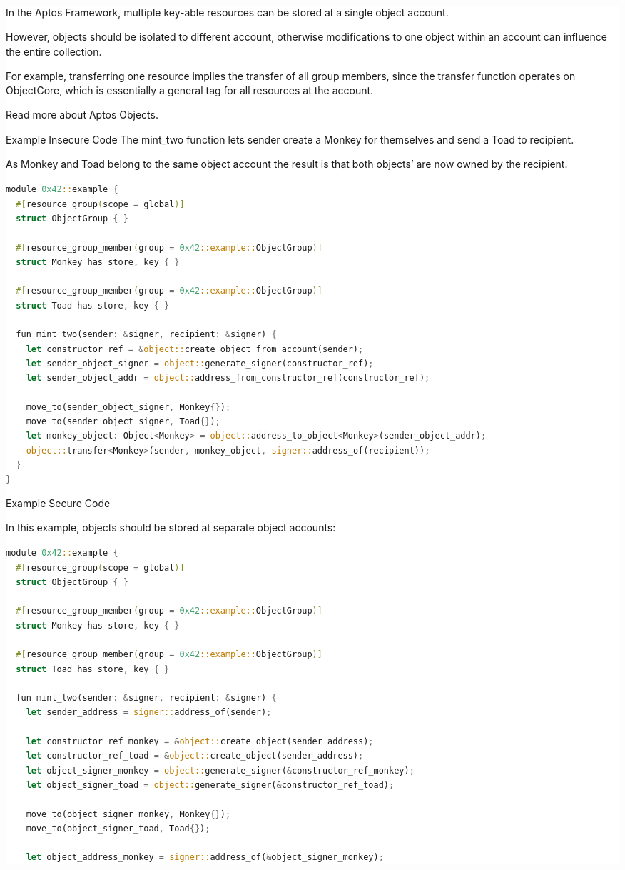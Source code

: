 In the Aptos Framework, multiple key-able resources can be stored at a single object account.

However, objects should be isolated to different account, otherwise modifications to one object within an account can influence the entire collection.

For example, transferring one resource implies the transfer of all group members, since the transfer function operates on ObjectCore, which is essentially a general tag for all resources at the account.

Read more about Aptos Objects.

Example Insecure Code
The mint_two function lets sender create a Monkey for themselves and send a Toad to recipient.

As Monkey and Toad belong to the same object account the result is that both objects’ are now owned by the recipient.

```rust
module 0x42::example {
  #[resource_group(scope = global)]
  struct ObjectGroup { }

  #[resource_group_member(group = 0x42::example::ObjectGroup)]
  struct Monkey has store, key { }

  #[resource_group_member(group = 0x42::example::ObjectGroup)]
  struct Toad has store, key { }

  fun mint_two(sender: &signer, recipient: &signer) {
    let constructor_ref = &object::create_object_from_account(sender);
    let sender_object_signer = object::generate_signer(constructor_ref);
    let sender_object_addr = object::address_from_constructor_ref(constructor_ref);

    move_to(sender_object_signer, Monkey{});
    move_to(sender_object_signer, Toad{});
    let monkey_object: Object<Monkey> = object::address_to_object<Monkey>(sender_object_addr);
    object::transfer<Monkey>(sender, monkey_object, signer::address_of(recipient));
  }
}
```
Example Secure Code

In this example, objects should be stored at separate object accounts:

```rust
module 0x42::example {
  #[resource_group(scope = global)]
  struct ObjectGroup { }

  #[resource_group_member(group = 0x42::example::ObjectGroup)]
  struct Monkey has store, key { }

  #[resource_group_member(group = 0x42::example::ObjectGroup)]
  struct Toad has store, key { }

  fun mint_two(sender: &signer, recipient: &signer) {
    let sender_address = signer::address_of(sender);

    let constructor_ref_monkey = &object::create_object(sender_address);
    let constructor_ref_toad = &object::create_object(sender_address);
    let object_signer_monkey = object::generate_signer(&constructor_ref_monkey);
    let object_signer_toad = object::generate_signer(&constructor_ref_toad);

    move_to(object_signer_monkey, Monkey{});
    move_to(object_signer_toad, Toad{});

    let object_address_monkey = signer::address_of(&object_signer_monkey);

```